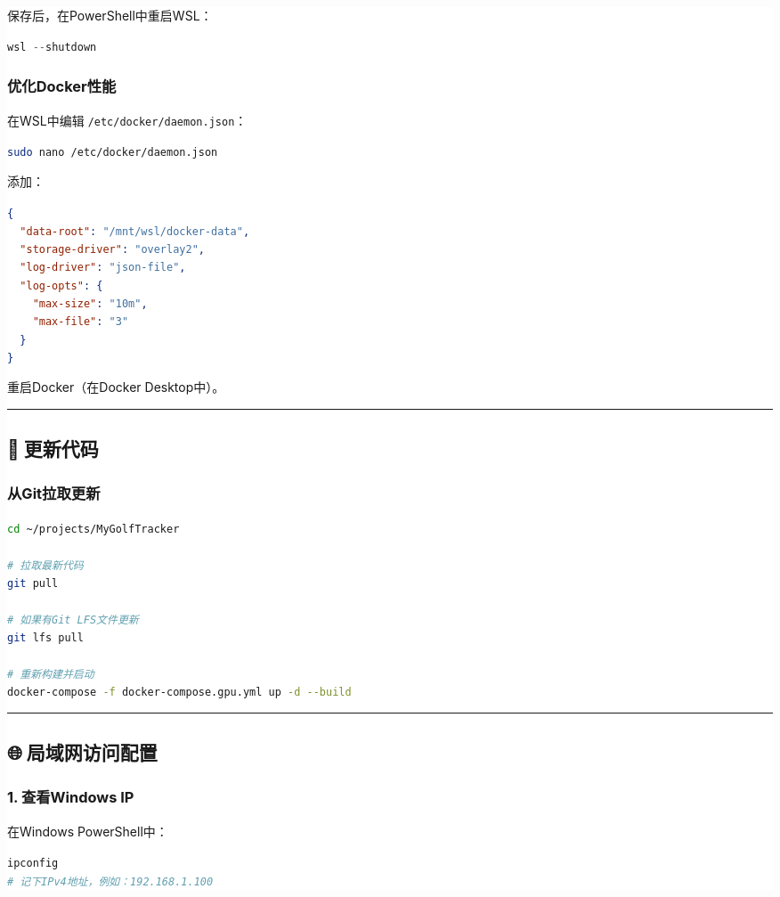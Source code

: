 保存后，在PowerShell中重启WSL：
```powershell
wsl --shutdown
```

### 优化Docker性能

在WSL中编辑 `/etc/docker/daemon.json`：
```bash
sudo nano /etc/docker/daemon.json
```

添加：
```json
{
  "data-root": "/mnt/wsl/docker-data",
  "storage-driver": "overlay2",
  "log-driver": "json-file",
  "log-opts": {
    "max-size": "10m",
    "max-file": "3"
  }
}
```

重启Docker（在Docker Desktop中）。

---

## 🔄 更新代码

### 从Git拉取更新
```bash
cd ~/projects/MyGolfTracker

# 拉取最新代码
git pull

# 如果有Git LFS文件更新
git lfs pull

# 重新构建并启动
docker-compose -f docker-compose.gpu.yml up -d --build
```

---

## 🌐 局域网访问配置

### 1. 查看Windows IP
在Windows PowerShell中：
```powershell
ipconfig
# 记下IPv4地址，例如：192.168.1.100
```
